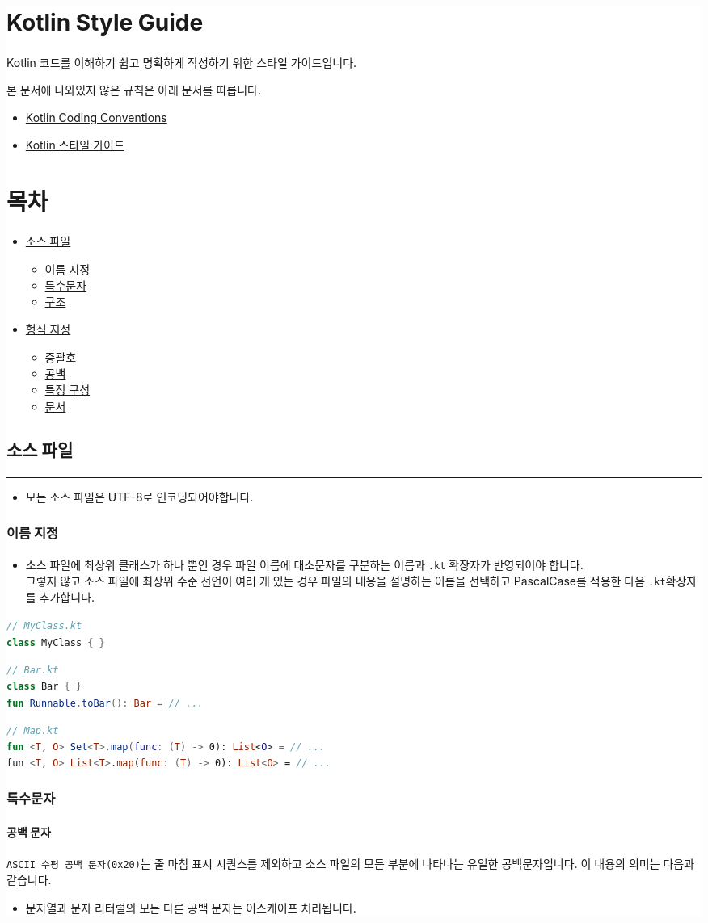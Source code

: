 Kotlin Style Guide
=================


Kotlin 코드를 이해하기 쉽고 명확하게 작성하기 위한 스타일 가이드입니다.  

본 문서에 나와있지 않은 규칙은 아래 문서를 따릅니다.

- [Kotlin Coding Conventions](https://kotlinlang.org/docs/reference/coding-conventions.html)

- [Kotlin 스타일 가이드](https://developer.android.com/kotlin/style-guide)

# 목차

- [소스 파일](#소스-파일)

    - [이름 지정](#이름-지정)
    - [특수문자](#특수문자)
    - [구조](#구조)

- [형식 지정](#형식-지정)
    - [중괄호](#중괄호)
    - [공백](#공백)
    - [특정 구성](#특정-구성)
    - [문서](#문서)

## 소스 파일
---

- 모든 소스 파일은 UTF-8로 인코딩되어야합니다.

### 이름 지정

- 소스 파일에 최상위 클래스가 하나 뿐인 경우 파일 이름에 대소문자를 구분하는 이름과 `.kt` 확장자가 반영되어야 합니다.  
 그렇지 않고 소스 파일에 최상위 수준 선언이 여러 개 있는 경우 파일의 내용을 설명하는 이름을 선택하고 PascalCase를 적용한 다음 `.kt`확장자를 추가합니다.

```kotlin
// MyClass.kt
class MyClass { }
```
```kotlin
// Bar.kt
class Bar { }
fun Runnable.toBar(): Bar = // ...
```
```kotlin
// Map.kt
fun <T, O> Set<T>.map(func: (T) -> 0): List<O> = // ...
fun <T, O> List<T>.map(func: (T) -> 0): List<O> = // ...
```
### 특수문자

#### 공백 문자

`ASCII 수평 공백 문자(0x20)`는 줄 마침 표시 시퀀스를 제외하고 소스 파일의 모든 부분에 나타나는 유일한 공백문자입니다. 이 내용의 의미는 다음과 같습니다.
- 문자열과 문자 리터럴의 모든 다른 공백 문자는 이스케이프 처리됩니다.    
